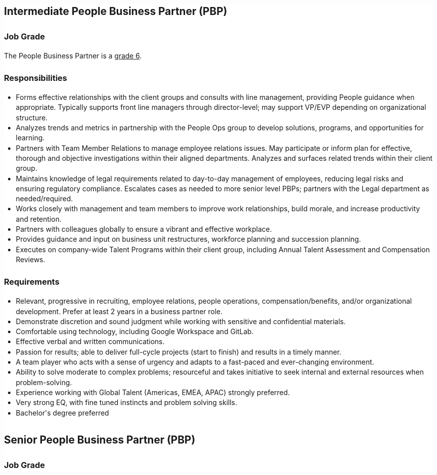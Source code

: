 ## Intermediate People Business Partner (PBP)

### Job Grade

The People Business Partner is a [grade 6](/handbook/total-rewards/compensation/compensation-calculator/#gitlab-job-grades).

### Responsibilities

* Forms effective relationships with the client groups and consults with line management, providing People guidance when appropriate. Typically supports front line managers through director-level; may support VP/EVP depending on organizational structure.
* Analyzes trends and metrics in partnership with the People Ops group to develop solutions, programs, and opportunities for learning.
* Partners with Team Member Relations to manage employee relations issues. May participate or inform plan for effective, thorough and objective investigations within their aligned departments. Analyzes and surfaces related trends within their client group.
* Maintains knowledge of legal requirements related to day-to-day management of employees, reducing legal risks and ensuring regulatory compliance. Escalates cases as needed to more senior level PBPs; partners with the Legal department as needed/required.
* Works closely with management and team members to improve work relationships, build morale, and increase productivity and retention.
* Partners with colleagues globally to ensure a vibrant and effective workplace.
* Provides guidance and input on business unit restructures, workforce planning and succession planning.
* Executes on company-wide Talent Programs within their client group, including Annual Talent Assessment and Compensation Reviews.

### Requirements

* Relevant, progressive in recruiting, employee relations, people operations, compensation/benefits, and/or organizational development. Prefer at least 2 years in a business partner role.
* Demonstrate discretion and sound judgment while working with sensitive and confidential materials.
* Comfortable using technology, including Google Workspace and GitLab.
* Effective verbal and written communications.
* Passion for results; able to deliver full-cycle projects (start to finish) and results in a timely manner.
* A team player who acts with a sense of urgency and adapts to a fast-paced and ever-changing environment.
* Ability to solve moderate to complex problems; resourceful and takes initiative to seek internal and external resources when problem-solving.
* Experience working with Global Talent (Americas, EMEA, APAC) strongly preferred.
* Very strong EQ, with fine tuned instincts and problem solving skills.
* Bachelor's degree preferred

## Senior People Business Partner (PBP)

### Job Grade

